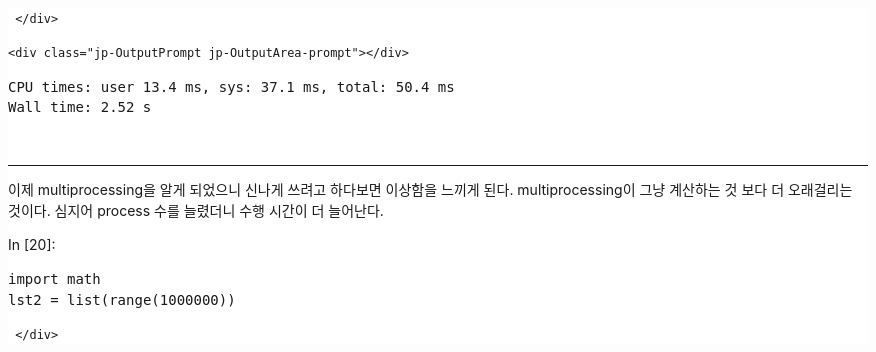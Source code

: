      </div>
</div>
</div>
</div>

<div class="jp-Cell-outputWrapper">


<div class="jp-OutputArea jp-Cell-outputArea">

<div class="jp-OutputArea-child">

    
    <div class="jp-OutputPrompt jp-OutputArea-prompt"></div>


<div class="jp-RenderedText jp-OutputArea-output" data-mime-type="text/plain">
<pre>CPU times: user 13.4 ms, sys: 37.1 ms, total: 50.4 ms
Wall time: 2.52 s
</pre>
</div>
</div>

</div>

</div>

</div>
<div class="jp-Cell-inputWrapper"><div class="jp-InputPrompt jp-InputArea-prompt">
</div><div class="jp-RenderedHTMLCommon jp-RenderedMarkdown jp-MarkdownOutput " data-mime-type="text/markdown">
<p>&nbsp;</p>

</div>
</div>
<div class="jp-Cell-inputWrapper"><div class="jp-InputPrompt jp-InputArea-prompt">
</div><div class="jp-RenderedHTMLCommon jp-RenderedMarkdown jp-MarkdownOutput " data-mime-type="text/markdown">
<hr>
<p>이제 multiprocessing을 알게 되었으니 신나게 쓰려고 하다보면 이상함을 느끼게 된다. multiprocessing이 그냥 계산하는 것 보다 더 오래걸리는 것이다. 심지어 process 수를 늘렸더니 수행 시간이 더 늘어난다.</p>

</div>
</div><div class="jp-Cell jp-CodeCell jp-Notebook-cell jp-mod-noOutputs  ">
<div class="jp-Cell-inputWrapper">
<div class="jp-InputArea jp-Cell-inputArea">
<div class="jp-InputPrompt jp-InputArea-prompt">In&nbsp;[20]:</div>
<div class="jp-CodeMirrorEditor jp-Editor jp-InputArea-editor" data-type="inline">
     <div class="CodeMirror cm-s-jupyter">
<div class=" highlight hl-ipython3"><pre><span></span><span class="kn">import</span> <span class="nn">math</span>
<span class="n">lst2</span> <span class="o">=</span> <span class="nb">list</span><span class="p">(</span><span class="nb">range</span><span class="p">(</span><span class="mi">1000000</span><span class="p">))</span>
</pre></div>

     </div>
</div>
</div>
</div>
